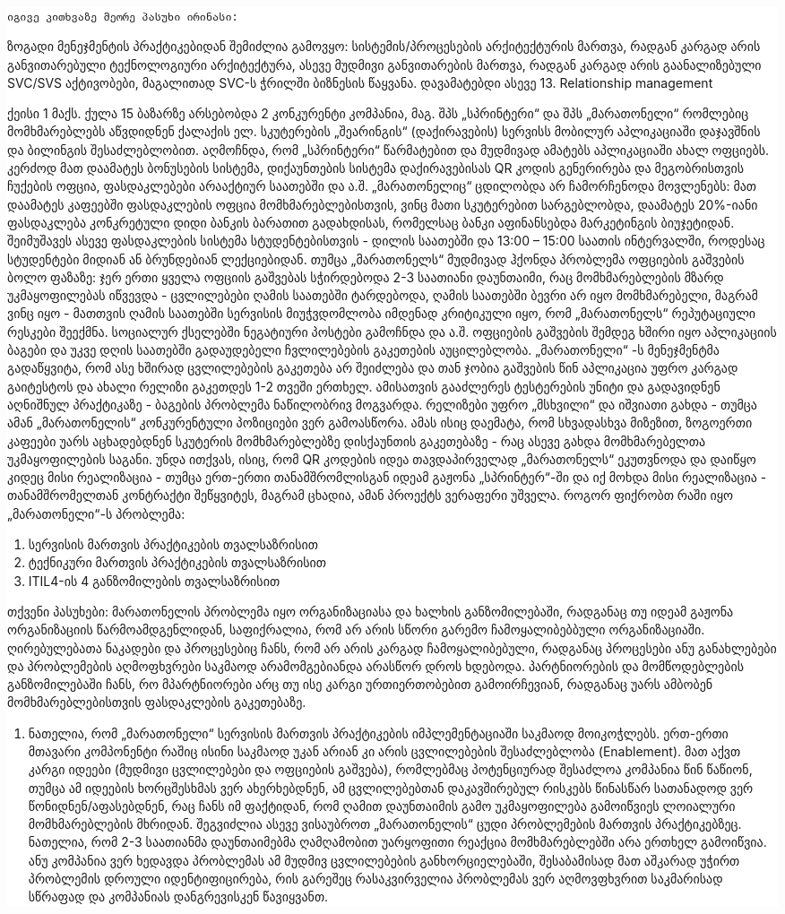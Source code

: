 	იგივე კითხვაზე მეორე პასუხი ირინასი:

ზოგადი მენეჯმენტის პრაქტიკებიდან შემიძლია გამოვყო: სისტემის/პროცესების არქიტექტურის მართვა, რადგან კარგად არის განვითარებული ტექნოლოგიური არქიტექტურა, ასევე მუდმივი განვითარების მართვა, რადგან კარგად არის გაანალიზებული SVC/SVS აქტივობები, მაგალითად SVC-ს ჭრილში ბიზნესის წაყვანა. 
დავამატებდი ასევე 13.	Relationship management









ქეისი 1   მაქს. ქულა 15
ბაზარზე არსებობდა 2 კონკურენტი კომპანია, მაგ. შპს „სპრინტერი“ და შპს „მარათონელი“ რომლებიც მომხმარებლებს აწვდიდნენ ქალაქის ელ. სკუტერების „შეარინგის“ (დაქირავების) სერვისს მობილურ აპლიკაციაში დაჯავშნის და ბილინგის შესაძლებლობით. აღმოჩნდა, რომ „სპრინტერი“ წარმატებით და მუდმივად ამატებს აპლიკაციაში ახალ ოფციებს. კერძოდ მათ დაამატეს ბონუსების სისტემა, დიქაუნთების სისტემა დაქირავებისას QR კოდის გენერირება და მეგობრისთვის ჩუქების ოფცია, ფასდაკლებები არააქტიურ საათებში და ა.შ. „მარათონელიც“ ცდილობდა არ ჩამორჩენოდა მოვლენებს: მათ დაამატეს კაფეებში ფასდაკლების ოფცია მომხმარებლებისთვის, ვინც მათი სკუტერებით სარგებლობდა, დაამატეს 20%-იანი ფასდაკლება კონკრეტული დიდი ბანკის ბარათით გადახდისას, რომელსაც ბანკი აფინანსებდა მარკეტინგის ბიუჯეტიდან. შეიმუშავეს ასევე ფასდაკლების სისტემა სტუდენტებისთვის - დილის საათებში და 13:00 – 15:00 საათის ინტერვალში, როდესაც სტუდენტები მიდიან ან ბრუნდებიან ლექციებიდან. თუმცა „მარათონელს“ მუდმივად ჰქონდა პრობლემა ოფციების გაშვების ბოლო ფაზაზე: ჯერ ერთი ყველა ოფციის გაშვებას სჭირდებოდა 2-3 საათიანი დაუნთაიმი, რაც მომხმარებლების მზარდ უკმაყოფილებას იწვევდა - ცვლილებები ღამის საათებში ტარდებოდა,  ღამის საათებში ბევრი არ იყო მომხმარებელი, მაგრამ ვინც იყო - მათთვის ღამის საათებში სერვისის მიუჭვდომლობა იმდენად კრიტიკული იყო, რომ „მარათონელს“ რეპუტაციული რესკები შეექმნა. სოციალურ ქსელებში ნეგატიური პოსტები გამოჩნდა და ა.შ. ოფციების გაშვების შემდეგ ხშირი იყო აპლიკაციის ბაგები და უკვე დღის საათებში გადაუდებელი ჩვლილებების გაკეთების აუცილებლობა. „მარათონელი“ -ს მენეჯმენტმა გადაწყვიტა, რომ ასე ხშირად ცვლილებების გაკეთება არ შეიძლება და თან ჯობია გაშვების წინ აპლიკაცია უფრო კარგად გაიტესტოს და ახალი რელიზი გაკეთდეს 1-2 თვეში ერთხელ. ამისათვის გააძლერეს ტესტერების უნიტი და გადავიდნენ აღნიშნულ პრაქტიკაზე - ბაგების პრობლემა ნაწილობრივ მოგვარდა. რელიზები უფრო „მსხვილი“ და იშვიათი გახდა - თუმცა ამან „მარათონელის“ კონკურენტული პოზიციები ვერ გამოასწორა. ამას ისიც დაემატა, რომ სხვადასხვა მიზეზით, ზოგოერთი  კაფეები უარს აცხადებდნენ სკუტერის მომხმარებლებზე დისქაუნთის გაკეთებაზე - რაც ასევე გახდა მომხმარებელთა უკმაყოფილების საგანი. უნდა ითქვას, ისიც, რომ QR კოდების იდეა თავდაპირველად „მარათონელს“ ეკუთვნოდა და დაიწყო კიდეც მისი რეალიზაცია - თუმცა ერთ-ერთი თანამშრომლისგან იდეამ გაჟონა „სპრინტერ“-ში და იქ მოხდა მისი რეალიზაცია - თანამშრომელთან კონტრაქტი შეწყვიტეს, მაგრამ ცხადია, ამან პროექტს ვერაფერი უშველა.
როგორ ფიქრობთ რაში იყო „მარათონელი“-ს პრობლემა:
1.	სერვისის მართვის პრაქტიკების თვალსაზრისით
2.	ტექნიკური მართვის პრაქტიკების თვალსაზრისით
3.	ITIL4-ის 4 განზომილების თვალსაზრისით
 
თქვენი პასუხები: 
მარათონელის პრობლემა იყო ორგანიზაციასა და ხალხის განზომილებაში, რადგანაც თუ იდეამ გაჟონა ორგანიზაციის წარმოამდგენლიდან, საფიქრალია, რომ არ არის სწორი გარემო ჩამოყალიბებბული ორგანიზაციაში. ღირებულებათა ნაკადები და პროცესებიც ჩანს, რომ არ არის კარგად ჩამოყალიბებული, რადგანაც პროცესები ანუ განახლებები და პრობლემების აღმოფხვრები საკმაოდ არამომგებიანდა არასწორ დროს ხდებოდა. პარტნიორების და მომწოდებლების განზომილებაში ჩანს, რო მპარტნიორები არც თუ ისე კარგი ურთიერთობებით გამოირჩევიან, რადგანაც უარს ამბობენ მომხმარებლებისთვის ფასდაკლების გაკეთებაზე.

1.	ნათელია, რომ „მარათონელი“ სერვისის მართვის პრაქტიკების იმპლემენტაციაში საკმაოდ მოიკოჭლებს. ერთ-ერთი მთავარი კომპონენტი რაშიც ისინი საკმაოდ უკან არიან კი არის ცვლილებების შესაძლებლობა (Enablement). მათ აქვთ კარგი იდეები (მუდმივი ცვლილებები და ოფციების გაშვება), რომლებმაც პოტენციურად შესაძლოა კომპანია წინ წაწიონ, თუმცა ამ იდეების ხორცშესხმას ვერ ახერხებდნენ, ამ ცვლილებებთან დაკავშირებულ რისკებს წინასწარ სათანადოდ ვერ წონიდნენ/აფასებდნენ, რაც ჩანს იმ ფაქტიდან, რომ ღამით დაუნთაიმის გამო უკმაყოფილება გამოიწვიეს ლოიალური მომხმარებლების მხრიდან. შეგვიძლია ასევე ვისაუბროთ „მარათონელის“ ცუდი პრობლემების მართვის პრაქტიკებზეც. ნათელია, რომ 2-3 საათიანმა დაუნთაიმებმა ღამღამობით უარყოფითი რეაქცია მომხმარებლებში არა ერთხელ გამოიწვია. ანუ კომპანია ვერ ხედავდა პრობლემას ამ მუდმივ ცვლილებების განხორციელებაში, შესაბამისად მათ აშკარად უჭირთ პრობლემის დროული იდენტიფიცირება, რის გარეშეც რასაკვირველია პრობლემას ვერ აღმოვფხვრით საკმარისად სწრაფად და კომპანიას დანგრევისკენ წავიყვანთ.
